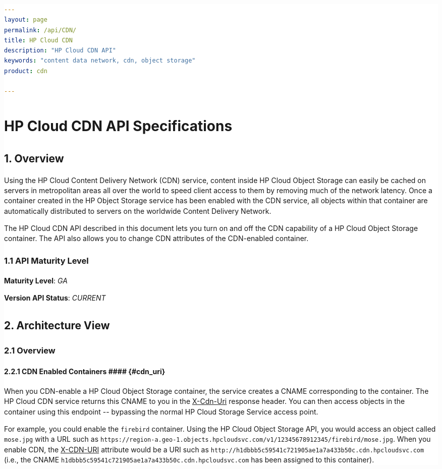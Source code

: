 ```yaml
---
layout: page
permalink: /api/CDN/
title: HP Cloud CDN 
description: "HP Cloud CDN API"
keywords: "content data network, cdn, object storage"
product: cdn 

---
```


# HP Cloud CDN API Specifications

## 1. Overview

Using the HP Cloud Content Delivery Network (CDN) service, 
content inside HP Cloud Object Storage can easily be cached on servers in metropolitan areas 
all over the world to speed client access to them by removing much of the network latency. 
Once a container created in the HP Object Storage service has been enabled with the CDN service,
all objects within that container are automatically distributed to servers on the worldwide
Content Delivery Network.

The HP Cloud CDN API described in
this document lets you turn on and off the CDN capability of
a HP Cloud Object Storage container. The API also allows you to change
CDN attributes of the CDN-enabled container.

### 1.1 API Maturity Level

**Maturity Level**: *GA*

**Version API Status**: *CURRENT*




## 2. Architecture View


### 2.1 Overview

#### 2.2.1 CDN Enabled Containers #### {#cdn_uri}

When you CDN-enable a HP Cloud Object Storage container, the service creates a
CNAME corresponding to the container. The HP Cloud CDN service returns this CNAME 
to you in the [X-Cdn-Uri](#x_cdn_uri_response) response header. You can then access
objects in the container using this endpoint -- bypassing the normal HP Cloud Storage
Service access point.
 
For example, you could enable the `firebird` container. Using the HP Cloud Object Storage API, you
would access an object called `mose.jpg` with a URL such as `https://region-a.geo-1.objects.hpcloudsvc.com/v1/12345678912345/firebird/mose.jpg`. 
When you enable CDN, the [X-CDN-URI](#x_cdn_uri_response) attribute would be a URI such as
`http://h1dbbb5c59541c721905ae1a7a433b50c.cdn.hpcloudsvc.com` (i.e., the CNAME `h1dbbb5c59541c721905ae1a7a433b50c.cdn.hpcloudsvc.com` has been assigned to this container). 
